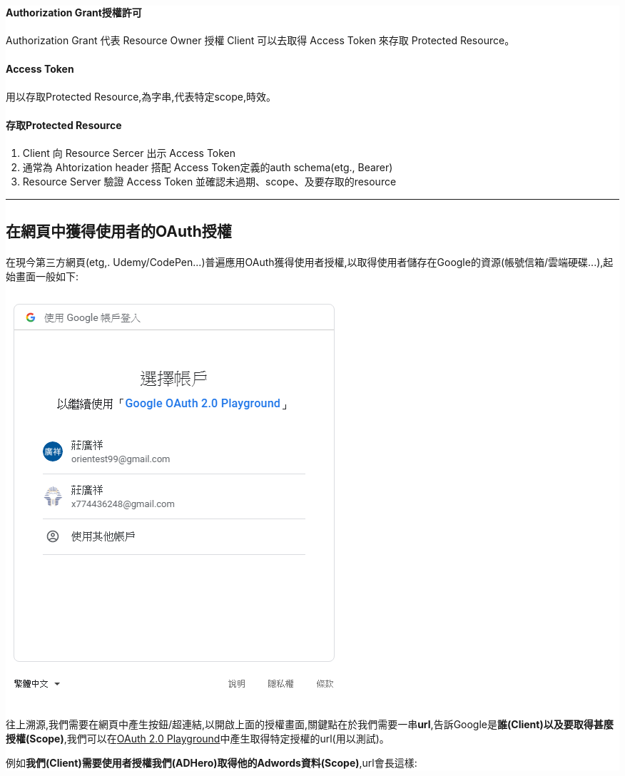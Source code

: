 #### Authorization Grant授權許可
Authorization Grant 代表 Resource Owner 授權 Client 可以去取得 Access Token 來存取 Protected Resource。

#### Access Token
用以存取Protected Resource,為字串,代表特定scope,時效。

#### 存取Protected Resource
1. Client 向 Resource Sercer 出示 Access Token 
2. 通常為 Ahtorization header 搭配 Access Token定義的auth schema(etg., Bearer)
3. Resource Server 驗證 Access Token 並確認未過期、scope、及要存取的resource

***

## 在網頁中獲得使用者的OAuth授權
在現今第三方網頁(etg,. Udemy/CodePen...)普遍應用OAuth獲得使用者授權,以取得使用者儲存在Google的資源(帳號信箱/雲端硬碟...),起始畫面一般如下:

![OAuth](./sources/oauth.png)

往上溯源,我們需要在網頁中產生按鈕/超連結,以開啟上面的授權畫面,關鍵點在於我們需要一串**url**,告訴Google是**誰(Client)**以及要取得**甚麼授權(Scope)**,我們可以在[OAuth 2.0 Playground](https://developers.google.com/oauthplayground/)中產生取得特定授權的url(用以測試)。

例如**我們(Client)**需要使用者授權我們(ADHero)取得他的**Adwords資料(Scope)**,url會長這樣:
